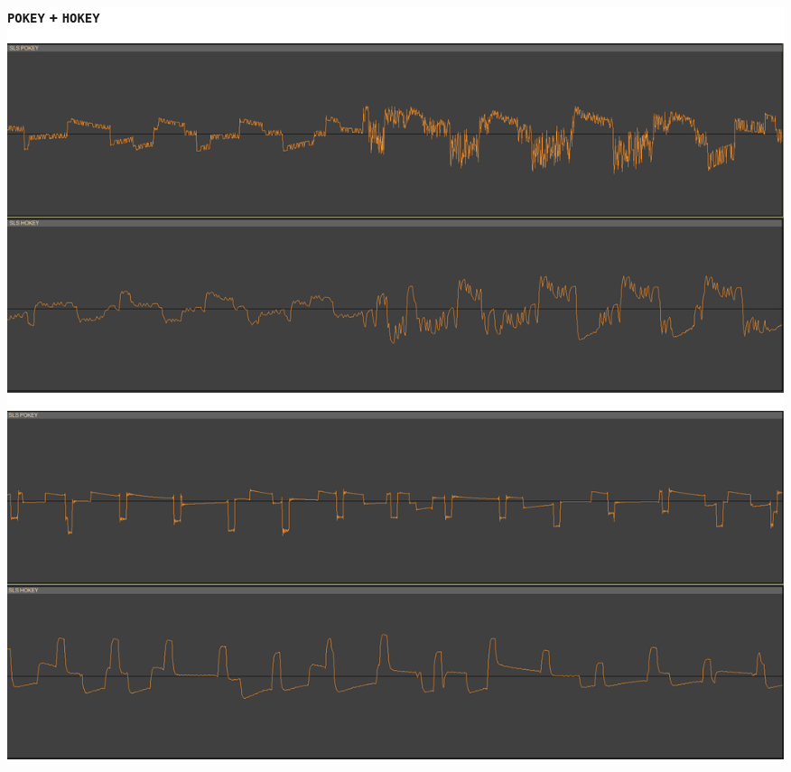 ### ```POKEY``` + ```HOKEY```



<div class="two-column-picture-table">

<div>

![](../media/HOKEY%201%20SLS%20SHOT%201.png)

</div>

<div>

![](../media/HOKEY%201%20SLS%20SHOT%202.png)
